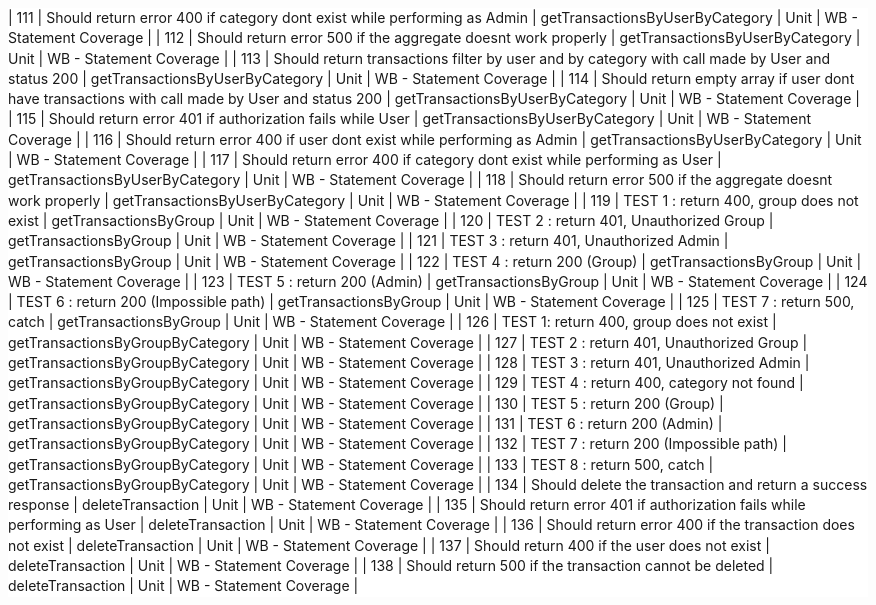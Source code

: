| 111         | Should return error 400 if category dont exist while performing as Admin                                          | getTransactionsByUserByCategory  | Unit        | WB - Statement Coverage |
| 112         | Should return error 500 if the aggregate doesnt work properly                                                     | getTransactionsByUserByCategory  | Unit        | WB - Statement Coverage |
| 113         | Should return transactions filter by user and by category with call made by User and status 200                   | getTransactionsByUserByCategory  | Unit        | WB - Statement Coverage |
| 114         | Should return empty array if user dont have transactions with call made by User and status 200                    | getTransactionsByUserByCategory  | Unit        | WB - Statement Coverage |
| 115         | Should return error 401 if authorization fails while User                                                         | getTransactionsByUserByCategory  | Unit        | WB - Statement Coverage |
| 116         | Should return error 400 if user dont exist while performing as Admin                                              | getTransactionsByUserByCategory  | Unit        | WB - Statement Coverage |
| 117         | Should return error 400 if category dont exist while performing as User                                           | getTransactionsByUserByCategory  | Unit        | WB - Statement Coverage |
| 118         | Should return error 500 if the aggregate doesnt work properly                                                     | getTransactionsByUserByCategory  | Unit        | WB - Statement Coverage |
| 119         | TEST 1 : return 400, group does not exist                                                                         | getTransactionsByGroup           | Unit        | WB - Statement Coverage |
| 120         | TEST 2 : return 401, Unauthorized Group                                                                           | getTransactionsByGroup           | Unit        | WB - Statement Coverage |
| 121         | TEST 3 : return 401, Unauthorized Admin                                                                           | getTransactionsByGroup           | Unit        | WB - Statement Coverage |
| 122         | TEST 4 : return 200 (Group)                                                                                       | getTransactionsByGroup           | Unit        | WB - Statement Coverage |
| 123         | TEST 5 : return 200 (Admin)                                                                                       | getTransactionsByGroup           | Unit        | WB - Statement Coverage |
| 124         | TEST 6 : return 200 (Impossible path)                                                                             | getTransactionsByGroup           | Unit        | WB - Statement Coverage |
| 125         | TEST 7 : return 500, catch                                                                                        | getTransactionsByGroup           | Unit        | WB - Statement Coverage |
| 126         | TEST 1: return 400, group does not exist                                                                          | getTransactionsByGroupByCategory | Unit        | WB - Statement Coverage |
| 127         | TEST 2 : return 401, Unauthorized Group                                                                           | getTransactionsByGroupByCategory | Unit        | WB - Statement Coverage |
| 128         | TEST 3 : return 401, Unauthorized Admin                                                                           | getTransactionsByGroupByCategory | Unit        | WB - Statement Coverage |
| 129         | TEST 4 : return 400, category not found                                                                           | getTransactionsByGroupByCategory | Unit        | WB - Statement Coverage |
| 130         | TEST 5 : return 200 (Group)                                                                                       | getTransactionsByGroupByCategory | Unit        | WB - Statement Coverage |
| 131         | TEST 6 : return 200 (Admin)                                                                                       | getTransactionsByGroupByCategory | Unit        | WB - Statement Coverage |
| 132         | TEST 7 : return 200 (Impossible path)                                                                             | getTransactionsByGroupByCategory | Unit        | WB - Statement Coverage |
| 133         | TEST 8 : return 500, catch                                                                                        | getTransactionsByGroupByCategory | Unit        | WB - Statement Coverage |
| 134         | Should delete the transaction and return a success response                                                       | deleteTransaction                | Unit        | WB - Statement Coverage |
| 135         | Should return error 401 if authorization fails while performing as User                                           | deleteTransaction                | Unit        | WB - Statement Coverage |
| 136         | Should return error 400 if the transaction does not exist                                                         | deleteTransaction                | Unit        | WB - Statement Coverage |
| 137         | Should return 400 if the user does not exist                                                                      | deleteTransaction                | Unit        | WB - Statement Coverage |
| 138         | Should return 500 if the transaction cannot be deleted                                                            | deleteTransaction                | Unit        | WB - Statement Coverage |
